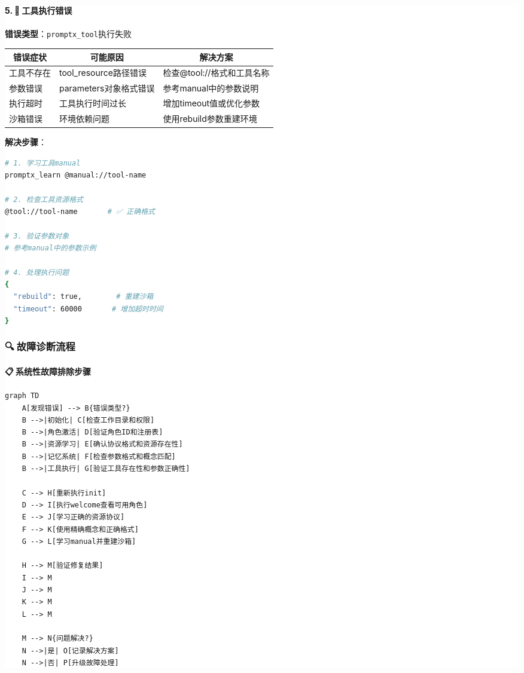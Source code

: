 #### 5. 🔧 工具执行错误

**错误类型**：`promptx_tool`执行失败

| 错误症状 | 可能原因 | 解决方案 |
|---------|----------|----------|
| 工具不存在 | tool_resource路径错误 | 检查@tool://格式和工具名称 |
| 参数错误 | parameters对象格式错误 | 参考manual中的参数说明 |
| 执行超时 | 工具执行时间过长 | 增加timeout值或优化参数 |
| 沙箱错误 | 环境依赖问题 | 使用rebuild参数重建环境 |

**解决步骤**：
```bash
# 1. 学习工具manual
promptx_learn @manual://tool-name

# 2. 检查工具资源格式  
@tool://tool-name       # ✅ 正确格式

# 3. 验证参数对象
# 参考manual中的参数示例

# 4. 处理执行问题
{
  "rebuild": true,        # 重建沙箱
  "timeout": 60000       # 增加超时时间
}
```

### 🔍 故障诊断流程

#### 📋 系统性故障排除步骤

```mermaid
graph TD
    A[发现错误] --> B{错误类型?}
    B -->|初始化| C[检查工作目录和权限]
    B -->|角色激活| D[验证角色ID和注册表]
    B -->|资源学习| E[确认协议格式和资源存在性]
    B -->|记忆系统| F[检查参数格式和概念匹配]
    B -->|工具执行| G[验证工具存在性和参数正确性]
    
    C --> H[重新执行init]
    D --> I[执行welcome查看可用角色]
    E --> J[学习正确的资源协议]
    F --> K[使用精确概念和正确格式]
    G --> L[学习manual并重建沙箱]
    
    H --> M[验证修复结果]
    I --> M
    J --> M
    K --> M
    L --> M
    
    M --> N{问题解决?}
    N -->|是| O[记录解决方案]
    N -->|否| P[升级故障处理]
```

